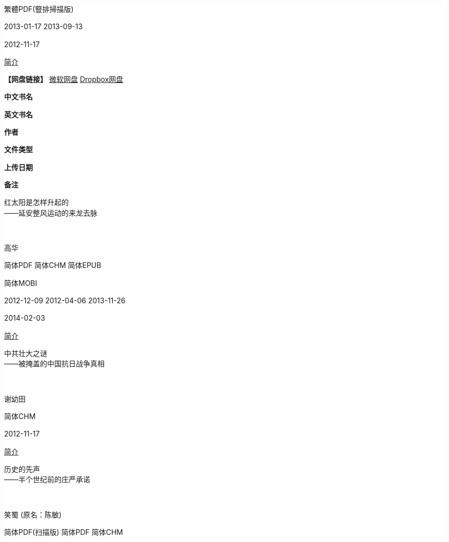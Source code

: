 繁體PDF(豎排掃描版)

2013-01-17 2013-09-13

2012-11-17

[简介](//goo.gl/Yqcjy0)

  
  
**【网盘链接】** [微软网盘](https://onedrive.live.com/redir?resid=F5B0090663FEEADA!930) [Dropbox网盘](https://www.dropbox.com/sh/y9xpd1s1zilrorc/Lg9n4u9qUY/%E6%94%BF%E6%B2%BB/%E4%B8%AD%E5%9B%BD/%E4%B8%AD%E5%85%B1%E5%8E%86%E5%8F%B2/%E5%BB%B6%E5%AE%89%E5%92%8C%E5%85%AB%E5%B9%B4%E6%8A%97%E6%88%98%E6%97%B6%E6%9C%9F)

**中文书名**

**英文书名**

**作者**

**文件类型**

**上传日期**

**备注**

红太阳是怎样升起的  
——延安整风运动的来龙去脉

 

高华

简体PDF 简体CHM 简体EPUB

简体MOBI

2012-12-09 2012-04-06 2013-11-26

2014-02-03

[简介](//goo.gl/v0gy2c)

中共壮大之谜  
——被掩盖的中国抗日战争真相

 

谢幼田

简体CHM

2012-11-17

[简介](//goo.gl/ddnTnr)

历史的先声  
——半个世纪前的庄严承诺

 

笑蜀 (原名：陈敏)

简体PDF(扫描版) 简体PDF 简体CHM
